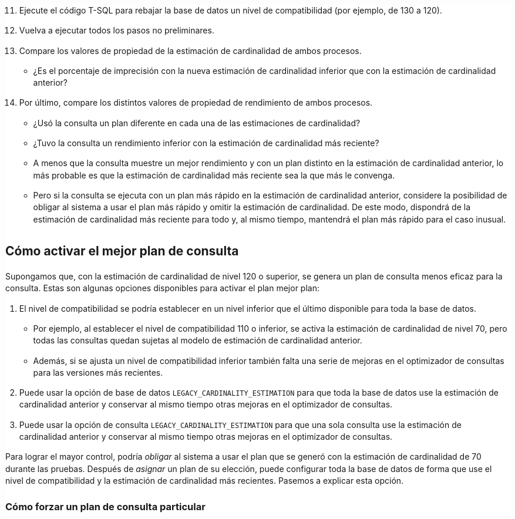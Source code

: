 11. Ejecute el código T-SQL para rebajar la base de datos un nivel de compatibilidad (por ejemplo, de 130 a 120).  
  
12. Vuelva a ejecutar todos los pasos no preliminares.  
  
13. Compare los valores de propiedad de la estimación de cardinalidad de ambos procesos.  
  
    - ¿Es el porcentaje de imprecisión con la nueva estimación de cardinalidad inferior que con la estimación de cardinalidad anterior?  
  
14. Por último, compare los distintos valores de propiedad de rendimiento de ambos procesos.  
  
    -   ¿Usó la consulta un plan diferente en cada una de las estimaciones de cardinalidad?  
  
    -   ¿Tuvo la consulta un rendimiento inferior con la estimación de cardinalidad más reciente?  
  
    -   A menos que la consulta muestre un mejor rendimiento y con un plan distinto en la estimación de cardinalidad anterior, lo más probable es que la estimación de cardinalidad más reciente sea la que más le convenga.  
  
    -   Pero si la consulta se ejecuta con un plan más rápido en la estimación de cardinalidad anterior, considere la posibilidad de obligar al sistema a usar el plan más rápido y omitir la estimación de cardinalidad. De este modo, dispondrá de la estimación de cardinalidad más reciente para todo y, al mismo tiempo, mantendrá el plan más rápido para el caso inusual.  
  
## <a name="how-to-activate-the-best-query-plan"></a>Cómo activar el mejor plan de consulta  
  
Supongamos que, con la estimación de cardinalidad de nivel 120 o superior, se genera un plan de consulta menos eficaz para la consulta. Estas son algunas opciones disponibles para activar el plan mejor plan:  
  
1. El nivel de compatibilidad se podría establecer en un nivel inferior que el último disponible para toda la base de datos.  
  
   - Por ejemplo, al establecer el nivel de compatibilidad 110 o inferior, se activa la estimación de cardinalidad de nivel 70, pero todas las consultas quedan sujetas al modelo de estimación de cardinalidad anterior.  
  
   - Además, si se ajusta un nivel de compatibilidad inferior también falta una serie de mejoras en el optimizador de consultas para las versiones más recientes.  
  
2. Puede usar la opción de base de datos `LEGACY_CARDINALITY_ESTIMATION` para que toda la base de datos use la estimación de cardinalidad anterior y conservar al mismo tiempo otras mejoras en el optimizador de consultas.   

3. Puede usar la opción de consulta `LEGACY_CARDINALITY_ESTIMATION` para que una sola consulta use la estimación de cardinalidad anterior y conservar al mismo tiempo otras mejoras en el optimizador de consultas.  
  
Para lograr el mayor control, podría *obligar* al sistema a usar el plan que se generó con la estimación de cardinalidad de 70 durante las pruebas. Después de *asignar* un plan de su elección, puede configurar toda la base de datos de forma que use el nivel de compatibilidad y la estimación de cardinalidad más recientes. Pasemos a explicar esta opción.  
  
### <a name="how-to-force-a-particular-query-plan"></a>Cómo forzar un plan de consulta particular  
  
